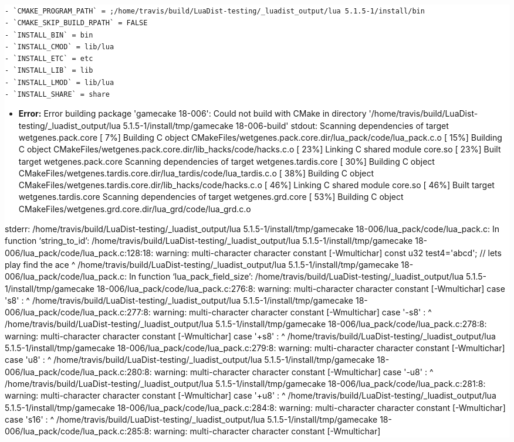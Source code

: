     - `CMAKE_PROGRAM_PATH` = ;/home/travis/build/LuaDist-testing/_luadist_output/lua 5.1.5-1/install/bin
    - `CMAKE_SKIP_BUILD_RPATH` = FALSE
    - `INSTALL_BIN` = bin
    - `INSTALL_CMOD` = lib/lua
    - `INSTALL_ETC` = etc
    - `INSTALL_LIB` = lib
    - `INSTALL_LMOD` = lib/lua
    - `INSTALL_SHARE` = share
- **Error:** Error building package 'gamecake 18-006': Could not build with CMake in directory '/home/travis/build/LuaDist-testing/_luadist_output/lua 5.1.5-1/install/tmp/gamecake 18-006-build'
stdout:
Scanning dependencies of target wetgenes.pack.core
[  7%] Building C object CMakeFiles/wetgenes.pack.core.dir/lua_pack/code/lua_pack.c.o
[ 15%] Building C object CMakeFiles/wetgenes.pack.core.dir/lib_hacks/code/hacks.c.o
[ 23%] Linking C shared module core.so
[ 23%] Built target wetgenes.pack.core
Scanning dependencies of target wetgenes.tardis.core
[ 30%] Building C object CMakeFiles/wetgenes.tardis.core.dir/lua_tardis/code/lua_tardis.c.o
[ 38%] Building C object CMakeFiles/wetgenes.tardis.core.dir/lib_hacks/code/hacks.c.o
[ 46%] Linking C shared module core.so
[ 46%] Built target wetgenes.tardis.core
Scanning dependencies of target wetgenes.grd.core
[ 53%] Building C object CMakeFiles/wetgenes.grd.core.dir/lua_grd/code/lua_grd.c.o

stderr:
/home/travis/build/LuaDist-testing/_luadist_output/lua 5.1.5-1/install/tmp/gamecake 18-006/lua_pack/code/lua_pack.c: In function ‘string_to_id’:
/home/travis/build/LuaDist-testing/_luadist_output/lua 5.1.5-1/install/tmp/gamecake 18-006/lua_pack/code/lua_pack.c:128:18: warning: multi-character character constant [-Wmultichar]
  const u32 test4='abcd'; // lets play find the ace
                  ^
/home/travis/build/LuaDist-testing/_luadist_output/lua 5.1.5-1/install/tmp/gamecake 18-006/lua_pack/code/lua_pack.c: In function ‘lua_pack_field_size’:
/home/travis/build/LuaDist-testing/_luadist_output/lua 5.1.5-1/install/tmp/gamecake 18-006/lua_pack/code/lua_pack.c:276:8: warning: multi-character character constant [-Wmultichar]
   case 's8' :
        ^
/home/travis/build/LuaDist-testing/_luadist_output/lua 5.1.5-1/install/tmp/gamecake 18-006/lua_pack/code/lua_pack.c:277:8: warning: multi-character character constant [-Wmultichar]
   case '-s8' :
        ^
/home/travis/build/LuaDist-testing/_luadist_output/lua 5.1.5-1/install/tmp/gamecake 18-006/lua_pack/code/lua_pack.c:278:8: warning: multi-character character constant [-Wmultichar]
   case '+s8' :
        ^
/home/travis/build/LuaDist-testing/_luadist_output/lua 5.1.5-1/install/tmp/gamecake 18-006/lua_pack/code/lua_pack.c:279:8: warning: multi-character character constant [-Wmultichar]
   case 'u8' :
        ^
/home/travis/build/LuaDist-testing/_luadist_output/lua 5.1.5-1/install/tmp/gamecake 18-006/lua_pack/code/lua_pack.c:280:8: warning: multi-character character constant [-Wmultichar]
   case '-u8' :
        ^
/home/travis/build/LuaDist-testing/_luadist_output/lua 5.1.5-1/install/tmp/gamecake 18-006/lua_pack/code/lua_pack.c:281:8: warning: multi-character character constant [-Wmultichar]
   case '+u8' :
        ^
/home/travis/build/LuaDist-testing/_luadist_output/lua 5.1.5-1/install/tmp/gamecake 18-006/lua_pack/code/lua_pack.c:284:8: warning: multi-character character constant [-Wmultichar]
   case 's16' :
        ^
/home/travis/build/LuaDist-testing/_luadist_output/lua 5.1.5-1/install/tmp/gamecake 18-006/lua_pack/code/lua_pack.c:285:8: warning: multi-character character constant [-Wmultichar]